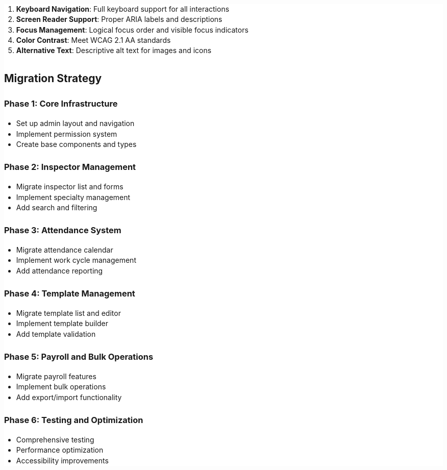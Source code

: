 1. **Keyboard Navigation**: Full keyboard support for all interactions
2. **Screen Reader Support**: Proper ARIA labels and descriptions
3. **Focus Management**: Logical focus order and visible focus indicators
4. **Color Contrast**: Meet WCAG 2.1 AA standards
5. **Alternative Text**: Descriptive alt text for images and icons

## Migration Strategy

### Phase 1: Core Infrastructure
- Set up admin layout and navigation
- Implement permission system
- Create base components and types

### Phase 2: Inspector Management
- Migrate inspector list and forms
- Implement specialty management
- Add search and filtering

### Phase 3: Attendance System
- Migrate attendance calendar
- Implement work cycle management
- Add attendance reporting

### Phase 4: Template Management
- Migrate template list and editor
- Implement template builder
- Add template validation

### Phase 5: Payroll and Bulk Operations
- Migrate payroll features
- Implement bulk operations
- Add export/import functionality

### Phase 6: Testing and Optimization
- Comprehensive testing
- Performance optimization
- Accessibility improvements